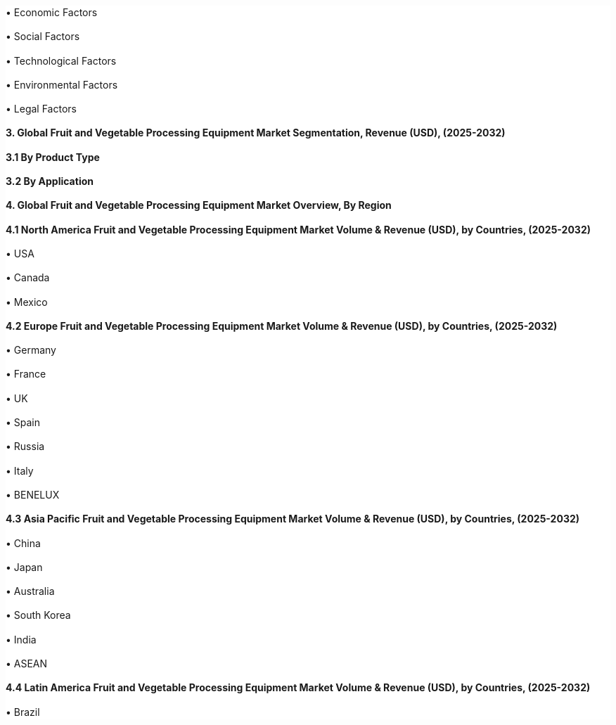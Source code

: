 • Economic Factors

• Social Factors

• Technological Factors

• Environmental Factors

• Legal Factors

<strong>3. Global Fruit and Vegetable Processing Equipment Market Segmentation, Revenue (USD), (2025-2032)</strong>

<strong>3.1 By Product Type</strong>

<strong>3.2 By Application</strong>

<strong>4. Global Fruit and Vegetable Processing Equipment Market Overview, By Region</strong>

<strong>4.1 North America Fruit and Vegetable Processing Equipment Market Volume &amp; Revenue (USD), by Countries, (2025-2032)</strong>

• USA

• Canada

• Mexico

<strong>4.2 Europe Fruit and Vegetable Processing Equipment Market Volume &amp; Revenue (USD), by Countries, (2025-2032)</strong>

• Germany

• France

• UK

• Spain

• Russia

• Italy

• BENELUX

<strong>4.3 Asia Pacific Fruit and Vegetable Processing Equipment Market Volume &amp; Revenue (USD), by Countries, (2025-2032)</strong>

• China

• Japan

• Australia

• South Korea

• India

• ASEAN

<strong>4.4 Latin America Fruit and Vegetable Processing Equipment Market Volume &amp; Revenue (USD), by Countries, (2025-2032)</strong>

• Brazil
